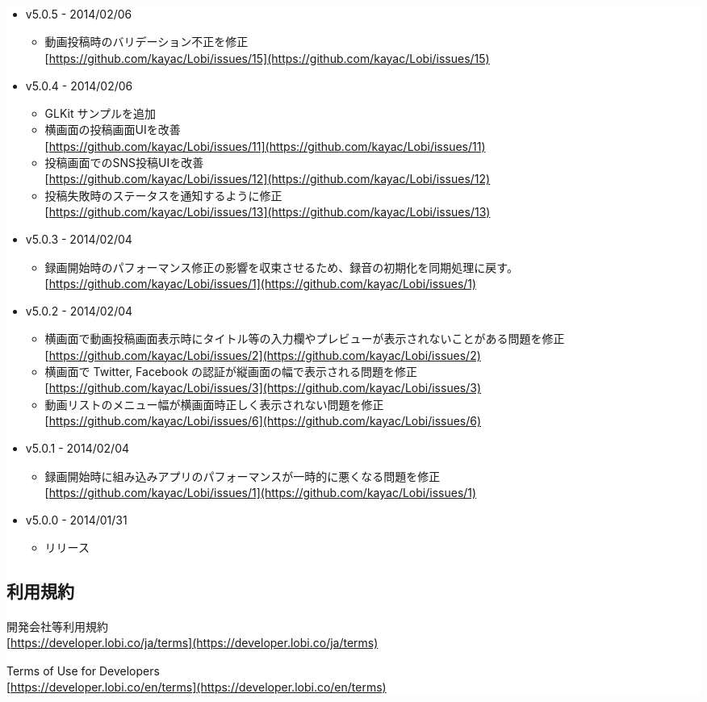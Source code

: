 - v5.0.5 - 2014/02/06
	- 動画投稿時のバリデーション不正を修正  
	[https://github.com/kayac/Lobi/issues/15](https://github.com/kayac/Lobi/issues/15)  

- v5.0.4 - 2014/02/06
	- GLKit サンプルを追加
	- 横画面の投稿画面UIを改善  
	[https://github.com/kayac/Lobi/issues/11](https://github.com/kayac/Lobi/issues/11)  
	- 投稿画面でのSNS投稿UIを改善  
	[https://github.com/kayac/Lobi/issues/12](https://github.com/kayac/Lobi/issues/12)  
	- 投稿失敗時のステータスを通知するように修正  
	[https://github.com/kayac/Lobi/issues/13](https://github.com/kayac/Lobi/issues/13)  
	
- v5.0.3 - 2014/02/04
	- 録画開始時のパフォーマンス修正の影響を収束させるため、録音の初期化を同期処理に戻す。
	[https://github.com/kayac/Lobi/issues/1](https://github.com/kayac/Lobi/issues/1)  

- v5.0.2 - 2014/02/04
	- 横画面で動画投稿画面表示時にタイトル等の入力欄やプレビューが表示されないことがある問題を修正  
    [https://github.com/kayac/Lobi/issues/2](https://github.com/kayac/Lobi/issues/2)
    - 横画面で Twitter, Facebook の認証が縦画面の幅で表示される問題を修正  
    [https://github.com/kayac/Lobi/issues/3](https://github.com/kayac/Lobi/issues/3)
    - 動画リストのメニュー幅が横画面時正しく表示されない問題を修正  
	[https://github.com/kayac/Lobi/issues/6](https://github.com/kayac/Lobi/issues/6)

- v5.0.1 - 2014/02/04
    - 録画開始時に組み込みアプリのパフォーマンスが一時的に悪くなる問題を修正  
    [https://github.com/kayac/Lobi/issues/1](https://github.com/kayac/Lobi/issues/1)

- v5.0.0 - 2014/01/31
    - リリース


利用規約
------------
開発会社等利用規約  
[https://developer.lobi.co/ja/terms](https://developer.lobi.co/ja/terms)  

Terms of Use for Developers  
[https://developer.lobi.co/en/terms](https://developer.lobi.co/en/terms)  
